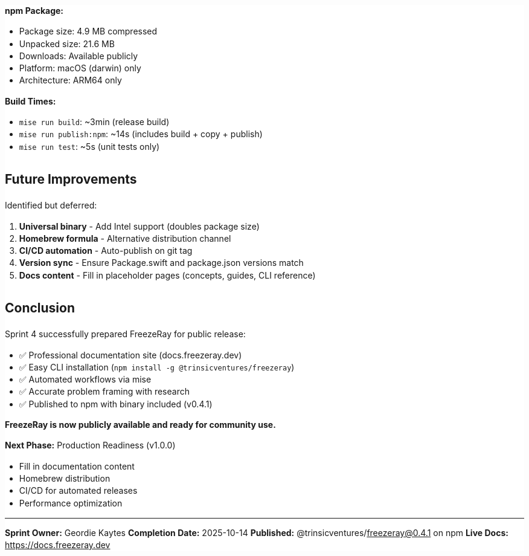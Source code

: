 **npm Package:**
- Package size: 4.9 MB compressed
- Unpacked size: 21.6 MB
- Downloads: Available publicly
- Platform: macOS (darwin) only
- Architecture: ARM64 only

**Build Times:**
- `mise run build`: ~3min (release build)
- `mise run publish:npm`: ~14s (includes build + copy + publish)
- `mise run test`: ~5s (unit tests only)

## Future Improvements

Identified but deferred:
1. **Universal binary** - Add Intel support (doubles package size)
2. **Homebrew formula** - Alternative distribution channel
3. **CI/CD automation** - Auto-publish on git tag
4. **Version sync** - Ensure Package.swift and package.json versions match
5. **Docs content** - Fill in placeholder pages (concepts, guides, CLI reference)

## Conclusion

Sprint 4 successfully prepared FreezeRay for public release:
- ✅ Professional documentation site (docs.freezeray.dev)
- ✅ Easy CLI installation (`npm install -g @trinsicventures/freezeray`)
- ✅ Automated workflows via mise
- ✅ Accurate problem framing with research
- ✅ Published to npm with binary included (v0.4.1)

**FreezeRay is now publicly available and ready for community use.**

**Next Phase:** Production Readiness (v1.0.0)
- Fill in documentation content
- Homebrew distribution
- CI/CD for automated releases
- Performance optimization

---

**Sprint Owner:** Geordie Kaytes
**Completion Date:** 2025-10-14
**Published:** @trinsicventures/freezeray@0.4.1 on npm
**Live Docs:** https://docs.freezeray.dev
